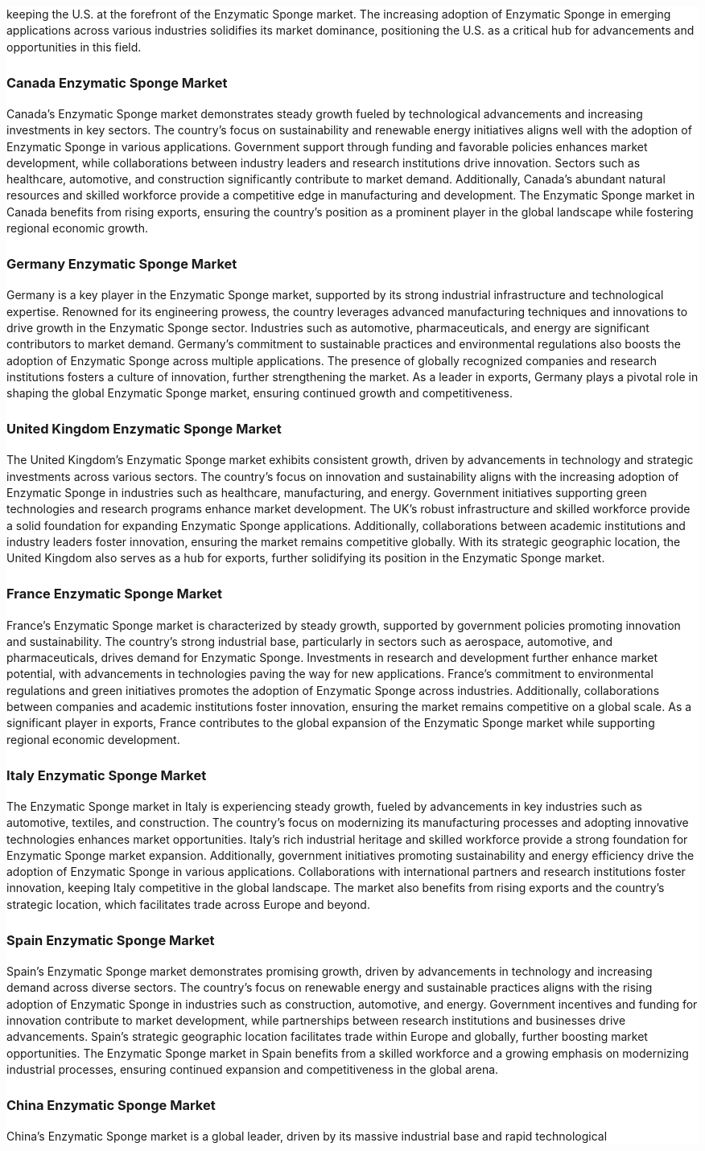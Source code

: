 keeping the U.S. at the forefront of the Enzymatic Sponge market. The increasing adoption of Enzymatic Sponge in emerging applications across various industries solidifies its market dominance, positioning the U.S. as a critical hub for advancements and opportunities in this field.</p><h3>Canada Enzymatic Sponge Market</h3><p>Canada&rsquo;s Enzymatic Sponge market demonstrates steady growth fueled by technological advancements and increasing investments in key sectors. The country&rsquo;s focus on sustainability and renewable energy initiatives aligns well with the adoption of Enzymatic Sponge in various applications. Government support through funding and favorable policies enhances market development, while collaborations between industry leaders and research institutions drive innovation. Sectors such as healthcare, automotive, and construction significantly contribute to market demand. Additionally, Canada&rsquo;s abundant natural resources and skilled workforce provide a competitive edge in manufacturing and development. The Enzymatic Sponge market in Canada benefits from rising exports, ensuring the country&rsquo;s position as a prominent player in the global landscape while fostering regional economic growth.</p><h3>Germany Enzymatic Sponge Market</h3><p>Germany is a key player in the Enzymatic Sponge market, supported by its strong industrial infrastructure and technological expertise. Renowned for its engineering prowess, the country leverages advanced manufacturing techniques and innovations to drive growth in the Enzymatic Sponge sector. Industries such as automotive, pharmaceuticals, and energy are significant contributors to market demand. Germany&rsquo;s commitment to sustainable practices and environmental regulations also boosts the adoption of Enzymatic Sponge across multiple applications. The presence of globally recognized companies and research institutions fosters a culture of innovation, further strengthening the market. As a leader in exports, Germany plays a pivotal role in shaping the global Enzymatic Sponge market, ensuring continued growth and competitiveness.</p><h3>United Kingdom Enzymatic Sponge Market</h3><p>The United Kingdom&rsquo;s Enzymatic Sponge market exhibits consistent growth, driven by advancements in technology and strategic investments across various sectors. The country&rsquo;s focus on innovation and sustainability aligns with the increasing adoption of Enzymatic Sponge in industries such as healthcare, manufacturing, and energy. Government initiatives supporting green technologies and research programs enhance market development. The UK&rsquo;s robust infrastructure and skilled workforce provide a solid foundation for expanding Enzymatic Sponge applications. Additionally, collaborations between academic institutions and industry leaders foster innovation, ensuring the market remains competitive globally. With its strategic geographic location, the United Kingdom also serves as a hub for exports, further solidifying its position in the Enzymatic Sponge market.</p><h3>France Enzymatic Sponge Market</h3><p>France&rsquo;s Enzymatic Sponge market is characterized by steady growth, supported by government policies promoting innovation and sustainability. The country&rsquo;s strong industrial base, particularly in sectors such as aerospace, automotive, and pharmaceuticals, drives demand for Enzymatic Sponge. Investments in research and development further enhance market potential, with advancements in technologies paving the way for new applications. France&rsquo;s commitment to environmental regulations and green initiatives promotes the adoption of Enzymatic Sponge across industries. Additionally, collaborations between companies and academic institutions foster innovation, ensuring the market remains competitive on a global scale. As a significant player in exports, France contributes to the global expansion of the Enzymatic Sponge market while supporting regional economic development.</p><h3>Italy Enzymatic Sponge Market</h3><p>The Enzymatic Sponge market in Italy is experiencing steady growth, fueled by advancements in key industries such as automotive, textiles, and construction. The country&rsquo;s focus on modernizing its manufacturing processes and adopting innovative technologies enhances market opportunities. Italy&rsquo;s rich industrial heritage and skilled workforce provide a strong foundation for Enzymatic Sponge market expansion. Additionally, government initiatives promoting sustainability and energy efficiency drive the adoption of Enzymatic Sponge in various applications. Collaborations with international partners and research institutions foster innovation, keeping Italy competitive in the global landscape. The market also benefits from rising exports and the country&rsquo;s strategic location, which facilitates trade across Europe and beyond.</p><h3>Spain Enzymatic Sponge Market</h3><p>Spain&rsquo;s Enzymatic Sponge market demonstrates promising growth, driven by advancements in technology and increasing demand across diverse sectors. The country&rsquo;s focus on renewable energy and sustainable practices aligns with the rising adoption of Enzymatic Sponge in industries such as construction, automotive, and energy. Government incentives and funding for innovation contribute to market development, while partnerships between research institutions and businesses drive advancements. Spain&rsquo;s strategic geographic location facilitates trade within Europe and globally, further boosting market opportunities. The Enzymatic Sponge market in Spain benefits from a skilled workforce and a growing emphasis on modernizing industrial processes, ensuring continued expansion and competitiveness in the global arena.</p><h3>China Enzymatic Sponge Market</h3><p>China&rsquo;s Enzymatic Sponge market is a global leader, driven by its massive industrial base and rapid technological